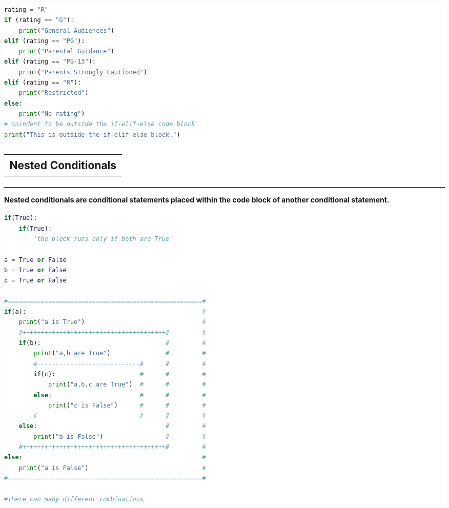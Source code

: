 
```python
rating = "R"
if (rating == "G"):
    print("General Audiences")
elif (rating == "PG"):
    print("Parental Guidance")
elif (rating == "PG-13"):
    print("Parents Strongly Cautioned")
elif (rating == "R"):
    print("Restricted")
else:
    print("No rating")
# unindent to be outside the if-elif-else code block
print("This is outside the if-elif-else block.")
```

## <table><th>Nested Conditionals</th></table>
___
**Nested conditionals are conditional statements placed within the code block of another conditional statement.**


```python
if(True):
    if(True):
        'the block runs only if both are True'

a = True or False
b = True or False
c = True or False

#=====================================================#
if(a):                                                #
    print("a is True")                                #
    #+++++++++++++++++++++++++++++++++++++++#         #
    if(b):                                  #         #
        print("a,b are True")               #         #
        #----------------------------#      #         #
        if(c):                       #      #         #
            print("a,b,c are True")  #      #         #
        else:                        #      #         #
            print("c is False")      #      #         #
        #----------------------------#      #         #
    else:                                   #         #
        print("b is False")                 #         #
    #+++++++++++++++++++++++++++++++++++++++#         #
else:                                                 #
    print("a is False")                               #
#=====================================================#

#There can many different combinations
```
